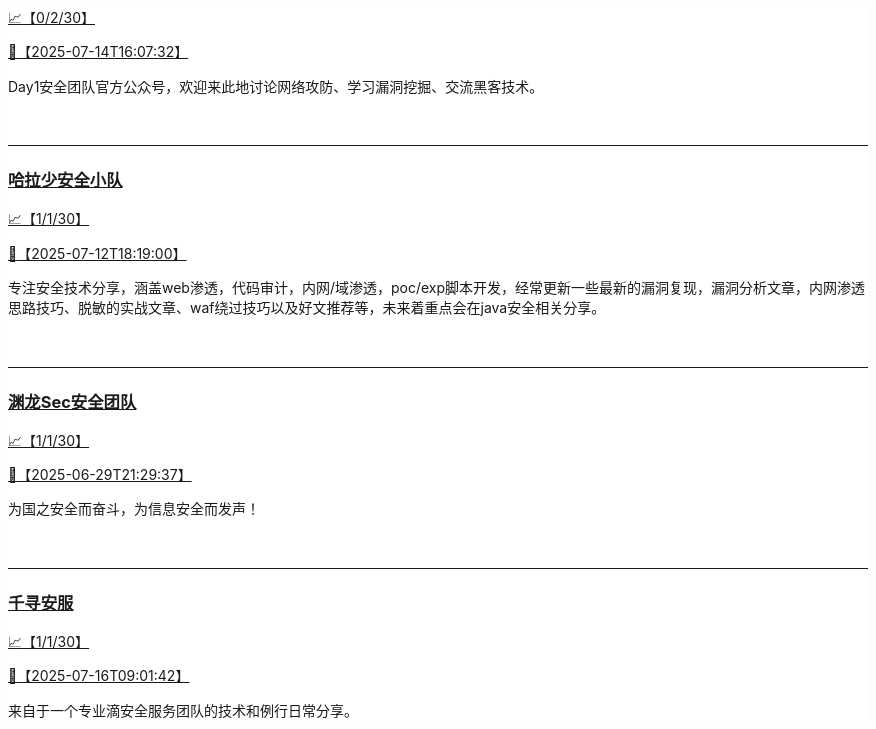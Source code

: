 [:chart_with_upwards_trend:【0/2/30】](http://wechat.doonsec.com/wechat_echarts/?biz=Mzk3NTk1NjM1MQ==)

[:camera_flash:【2025-07-14T16:07:32】](https://mp.weixin.qq.com/s?__biz=Mzk3NTk1NjM1MQ==&mid=2247487941&idx=1&sn=e0ac0f784b0778a0db77a48e6e57dc51&scene=27#wechat_redirect)

Day1安全团队官方公众号，欢迎来此地讨论网络攻防、学习漏洞挖掘、交流黑客技术。

<img align="top" width="180" src="http://open.weixin.qq.com/qr/code?username=gh_ab9a6cd58edf" alt="" />

---


### [哈拉少安全小队](http://wechat.doonsec.com/wechat_echarts/?biz=MzAxNzkyOTgxMw==)

[:chart_with_upwards_trend:【1/1/30】](http://wechat.doonsec.com/wechat_echarts/?biz=MzAxNzkyOTgxMw==)

[:camera_flash:【2025-07-12T18:19:00】](https://mp.weixin.qq.com/s?__biz=MzAxNzkyOTgxMw==&mid=2247494430&idx=1&sn=b1fa753668cf0696f674551e32c52728&scene=27#wechat_redirect)

专注安全技术分享，涵盖web渗透，代码审计，内网/域渗透，poc/exp脚本开发，经常更新一些最新的漏洞复现，漏洞分析文章，内网渗透思路技巧、脱敏的实战文章、waf绕过技巧以及好文推荐等，未来着重点会在java安全相关分享。

<img align="top" width="180" src="http://open.weixin.qq.com/qr/code?username=gh_b273ce95df95" alt="" />

---


### [渊龙Sec安全团队](http://wechat.doonsec.com/wechat_echarts/?biz=Mzg4NTY0MDg1Mg==)

[:chart_with_upwards_trend:【1/1/30】](http://wechat.doonsec.com/wechat_echarts/?biz=Mzg4NTY0MDg1Mg==)

[:camera_flash:【2025-06-29T21:29:37】](https://mp.weixin.qq.com/s?__biz=Mzg4NTY0MDg1Mg==&mid=2247485700&idx=1&sn=35cf6cf595ed71b18d24b2bcd6b4b163&scene=27#wechat_redirect)

为国之安全而奋斗，为信息安全而发声！

<img align="top" width="180" src="http://open.weixin.qq.com/qr/code?username=gh_0e96305d2e41" alt="" />

---


### [千寻安服](http://wechat.doonsec.com/wechat_echarts/?biz=MzkzMzI3OTczNA==)

[:chart_with_upwards_trend:【1/1/30】](http://wechat.doonsec.com/wechat_echarts/?biz=MzkzMzI3OTczNA==)

[:camera_flash:【2025-07-16T09:01:42】](https://mp.weixin.qq.com/s?__biz=MzkzMzI3OTczNA==&mid=2247488254&idx=1&sn=77dec0380d75c9f0c78508d1391c6030&scene=27#wechat_redirect)

来自于一个专业滴安全服务团队的技术和例行日常分享。
